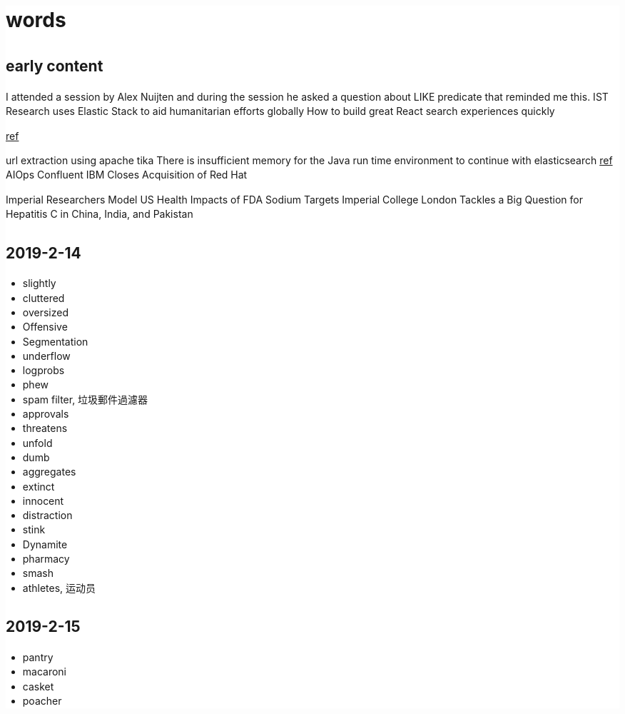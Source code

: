 # words

## early content

 I attended a session by Alex Nuijten and during the session he asked a question about LIKE predicate that reminded me this.
 IST Research uses Elastic Stack to aid humanitarian efforts globally
 How to build great React search experiences quickly

 [ref](https://docs.microsoft.com/en-us/aspnet/core/blazor/hosting-models?view=aspnetcore-3.0)

 url extraction using apache tika
 There is insufficient memory for the Java run time environment to continue with elasticsearch
 [ref](https://www.techbeamers.com/mysql-declare-variable/)
 AIOps
 Confluent
 IBM Closes Acquisition of Red Hat

Imperial Researchers Model US Health Impacts of FDA Sodium Targets
Imperial College London Tackles a Big Question for Hepatitis C in China, India, and Pakistan

## 2019-2-14

* slightly
* cluttered
* oversized
* Offensive
* Segmentation
* underflow
* logprobs
* phew
* spam filter, 垃圾郵件過濾器
* approvals
* threatens
* unfold
* dumb
* aggregates
* extinct
* innocent
* distraction
* stink
* Dynamite
* pharmacy
* smash
* athletes, 运动员

## 2019-2-15

* pantry
* macaroni
* casket
* poacher
